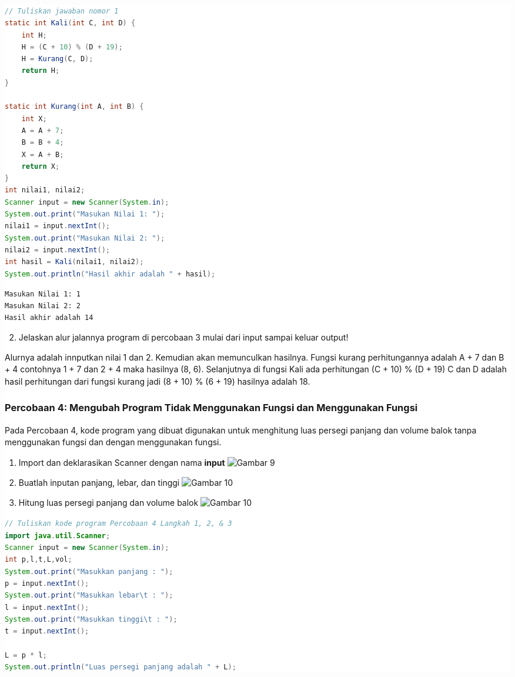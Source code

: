 ```Java
// Tuliskan jawaban nomor 1
static int Kali(int C, int D) {
    int H;
    H = (C + 10) % (D + 19);
    H = Kurang(C, D);
    return H;
}

static int Kurang(int A, int B) {
    int X;
    A = A + 7;
    B = B + 4;
    X = A + B;
    return X;
}
int nilai1, nilai2;
Scanner input = new Scanner(System.in);
System.out.print("Masukan Nilai 1: ");
nilai1 = input.nextInt();
System.out.print("Masukan Nilai 2: ");
nilai2 = input.nextInt();
int hasil = Kali(nilai1, nilai2);
System.out.println("Hasil akhir adalah " + hasil);
```

    Masukan Nilai 1: 1
    Masukan Nilai 2: 2
    Hasil akhir adalah 14
    

2. Jelaskan alur jalannya program di percobaan 3 mulai dari input sampai keluar output!

Alurnya adalah innputkan nilai 1 dan 2. Kemudian akan memunculkan hasilnya. Fungsi kurang perhitungannya adalah A + 7 dan B + 4 contohnya 1 + 7 dan 2 + 4 maka hasilnya (8, 6). Selanjutnya di fungsi Kali ada perhitungan (C + 10) % (D + 19) C dan D adalah hasil perhitungan dari fungsi kurang jadi (8 + 10) % (6 + 19) hasilnya adalah 18.

### Percobaan 4: Mengubah Program Tidak Menggunakan Fungsi dan Menggunakan Fungsi
Pada Percobaan 4, kode program yang dibuat digunakan untuk menghitung luas persegi panjang dan volume balok tanpa menggunakan fungsi dan dengan menggunakan fungsi.
1. Import dan deklarasikan Scanner dengan nama **input**
![Gambar 9](images/4.1.png)

2. Buatlah inputan panjang, lebar, dan tinggi 
![Gambar 10](images/4.2.png)

3. Hitung luas persegi panjang dan volume balok
![Gambar 10](images/4.3.png)


```Java
// Tuliskan kode program Percobaan 4 Langkah 1, 2, & 3
import java.util.Scanner;
Scanner input = new Scanner(System.in);
int p,l,t,L,vol;
System.out.print("Masukkan panjang : ");
p = input.nextInt();
System.out.print("Masukkan lebar\t : ");
l = input.nextInt();
System.out.print("Masukkan tinggi\t : ");
t = input.nextInt();

L = p * l;
System.out.println("Luas persegi panjang adalah " + L);
```